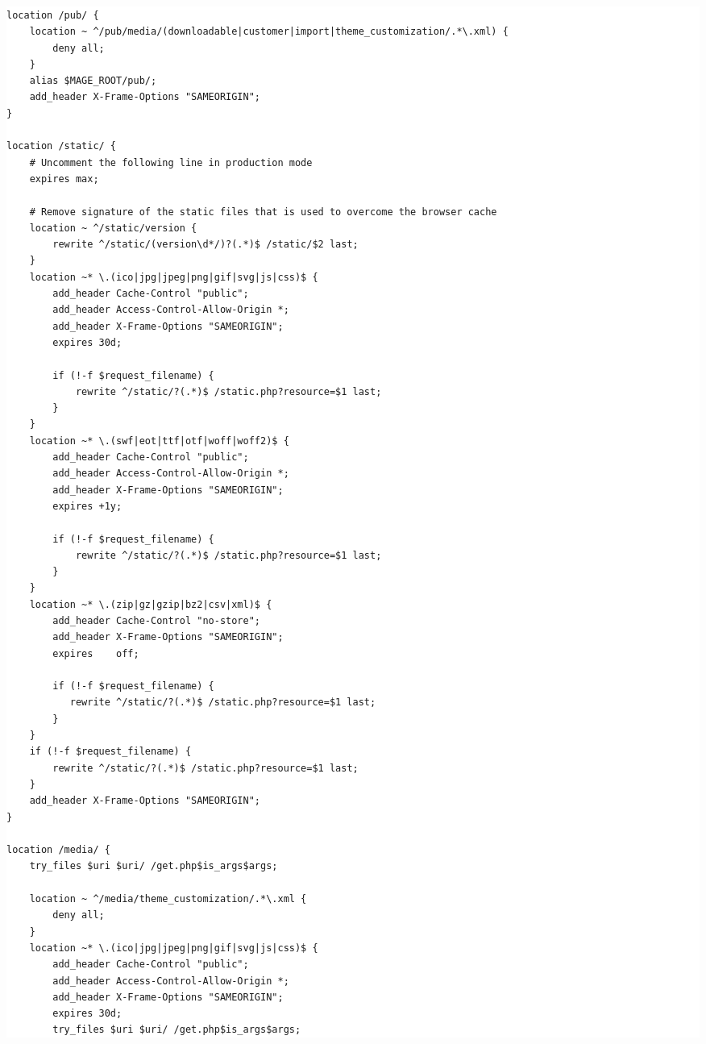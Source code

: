 ```
location /pub/ {
    location ~ ^/pub/media/(downloadable|customer|import|theme_customization/.*\.xml) {
        deny all;
    }
    alias $MAGE_ROOT/pub/;
    add_header X-Frame-Options "SAMEORIGIN";
}

location /static/ {
    # Uncomment the following line in production mode
    expires max;

    # Remove signature of the static files that is used to overcome the browser cache
    location ~ ^/static/version {
        rewrite ^/static/(version\d*/)?(.*)$ /static/$2 last;
    }
    location ~* \.(ico|jpg|jpeg|png|gif|svg|js|css)$ {
        add_header Cache-Control "public";
        add_header Access-Control-Allow-Origin *;
        add_header X-Frame-Options "SAMEORIGIN";
        expires 30d;

        if (!-f $request_filename) {
            rewrite ^/static/?(.*)$ /static.php?resource=$1 last;
        }
    }
    location ~* \.(swf|eot|ttf|otf|woff|woff2)$ {
        add_header Cache-Control "public";
        add_header Access-Control-Allow-Origin *;
        add_header X-Frame-Options "SAMEORIGIN";
        expires +1y;

        if (!-f $request_filename) {
            rewrite ^/static/?(.*)$ /static.php?resource=$1 last;
        }
    }
    location ~* \.(zip|gz|gzip|bz2|csv|xml)$ {
        add_header Cache-Control "no-store";
        add_header X-Frame-Options "SAMEORIGIN";
        expires    off;

        if (!-f $request_filename) {
           rewrite ^/static/?(.*)$ /static.php?resource=$1 last;
        }
    }
    if (!-f $request_filename) {
        rewrite ^/static/?(.*)$ /static.php?resource=$1 last;
    }
    add_header X-Frame-Options "SAMEORIGIN";
}

location /media/ {
    try_files $uri $uri/ /get.php$is_args$args;

    location ~ ^/media/theme_customization/.*\.xml {
        deny all;
    }
    location ~* \.(ico|jpg|jpeg|png|gif|svg|js|css)$ {
        add_header Cache-Control "public";
        add_header Access-Control-Allow-Origin *;
        add_header X-Frame-Options "SAMEORIGIN";
        expires 30d;
        try_files $uri $uri/ /get.php$is_args$args;
```